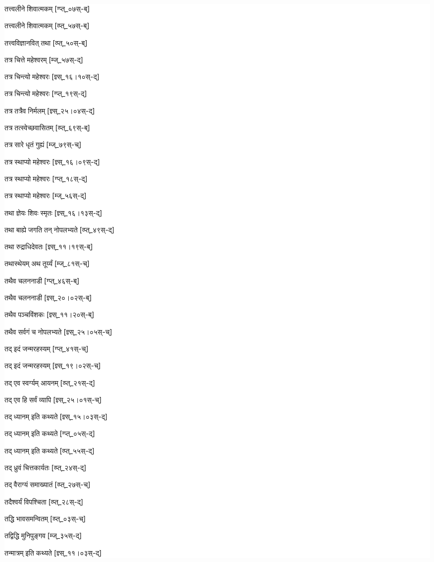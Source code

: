तत्त्वलीने शिवात्मकम् [ग्प्त्_०७स्-ब्] 
  
तत्त्वलीने शिवात्मकम् [व्प्त्_५७स्-ब्] 
  
तत्त्वविज्ञानवित् तथा [व्प्त्_५०स्-ब्] 
  
तत्र चित्ते महेश्वरम् [म्ज्_५७स्-द्] 
  
तत्र चिन्त्यो महेश्वरः [ज्ञ्स्_१६।१०स्-द्] 
  
तत्र चिन्त्यो महेश्वरः [ग्प्त्_१९स्-द्] 
  
तत्र तत्रैव निर्मलम् [ज्ञ्स्_२५।०४स्-द्] 
  
तत्र तत्स्वेच्छवासितम् [व्प्त्_६९स्-ब्] 
  
तत्र सारे धृतं गुह्यं [म्ज्_७९स्-च्] 
  
तत्र स्थाप्यो महेश्वरः [ज्ञ्स्_१६।०९स्-द्] 
  
तत्र स्थाप्यो महेश्वरः [ग्प्त्_१८स्-द्] 
  
तत्र स्थाप्यो महेश्वरः [म्ज्_५६स्-द्] 
  
तथा ज्ञेयः शिवः स्मृतः [ज्ञ्स्_१६।१३स्-द्] 
  
तथा बाह्ये जगति तन् नोपलभ्यते [व्प्त्_४९स्-द्] 
  
तथा रुद्राधिदेवतः [ज्ञ्स्_११।१९स्-ब्] 
  
तथास्थेयम् अथ तूर्य्यं [म्ज्_८१स्-च्] 
  
तथैव चलननाडी [ग्प्त्_४६स्-ब्] 
  
तथैव चलननाडी [ज्ञ्स्_२०।०२स्-ब्] 
  
तथैव पञ्चविंशकः [ज्ञ्स्_११।२०स्-ब्] 
  
तथैव सर्वगं च नोपलभ्यते [ज्ञ्स्_२५।०५स्-च्] 
  
तद् इदं जन्मरहस्यम् [ग्प्त्_४१स्-च्] 
  
तद् इदं जन्मरहस्यम् [ज्ञ्स्_१९।०२स्-च्] 
  
तद् एव स्वर्ग्यम् आयनम् [व्प्त्_२१स्-द्] 
  
तद् एव हि सर्वं व्यापि [ज्ञ्स्_२५।०१स्-च्] 
  
तद् ध्यानम् इति कथ्यते [ज्ञ्स्_१५।०३स्-द्] 
  
तद् ध्यानम् इति कथ्यते [ग्प्त्_०५स्-द्] 
  
तद् ध्यानम् इति कथ्यते [व्प्त्_५५स्-द्] 
  
तद् ध्रुवं चित्तकार्यतः [व्प्त्_२४स्-द्] 
  
तद् वैराग्यं समाख्यातं [व्प्त्_२७स्-च्] 
  
तदैश्वर्यं विपश्चिता [व्प्त्_२८स्-द्] 
  
तद्धि भावसमन्वितम् [व्प्त्_०३स्-च्] 
  
तद्विद्धि मुनिपुङ्गव [म्ज्_३५स्-द्] 
  
तन्मात्रम् इति कथ्यते [ज्ञ्स्_११।०३स्-द्] 
  
